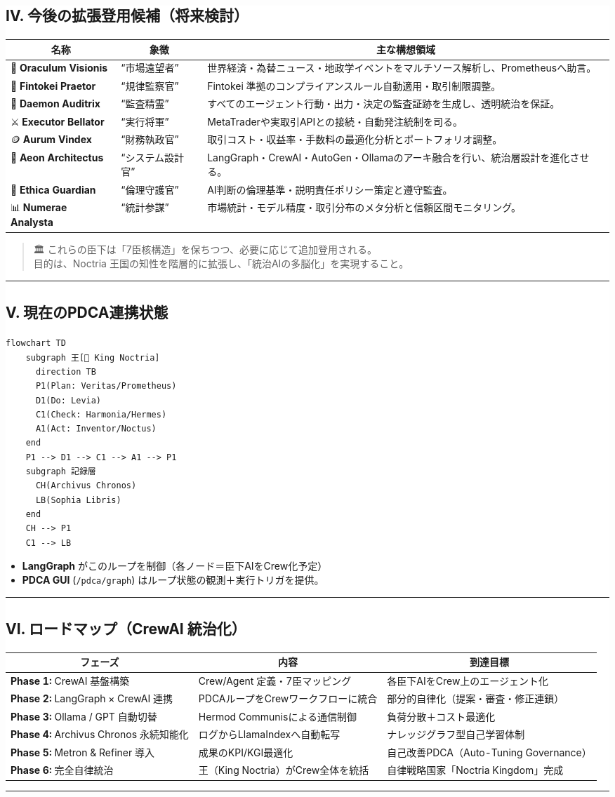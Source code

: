 
## IV. 今後の拡張登用候補（将来検討）

| 名称 | 象徴 | 主な構想領域 |
|------|------|--------------|
| 🧭 **Oraculum Visionis** | “市場遠望者” | 世界経済・為替ニュース・地政学イベントをマルチソース解析し、Prometheusへ助言。 |
| 🧮 **Fintokei Praetor** | “規律監察官” | Fintokei 準拠のコンプライアンスルール自動適用・取引制限調整。 |
| 🧠 **Daemon Auditrix** | “監査精霊” | すべてのエージェント行動・出力・決定の監査証跡を生成し、透明統治を保証。 |
| ⚔️ **Executor Bellator** | “実行将軍” | MetaTraderや実取引APIとの接続・自動発注統制を司る。 |
| 🪙 **Aurum Vindex** | “財務執政官” | 取引コスト・収益率・手数料の最適化分析とポートフォリオ調整。 |
| 🌌 **Aeon Architectus** | “システム設計官” | LangGraph・CrewAI・AutoGen・Ollamaのアーキ融合を行い、統治層設計を進化させる。 |
| 🌿 **Ethica Guardian** | “倫理守護官” | AI判断の倫理基準・説明責任ポリシー策定と遵守監査。 |
| 📊 **Numerae Analysta** | “統計参謀” | 市場統計・モデル精度・取引分布のメタ分析と信頼区間モニタリング。 |

> 🏛️ これらの臣下は「7臣核構造」を保ちつつ、必要に応じて追加登用される。  
> 目的は、Noctria 王国の知性を階層的に拡張し、「統治AIの多脳化」を実現すること。

---

## V. 現在のPDCA連携状態

```mermaid
flowchart TD
    subgraph 王[👑 King Noctria]
      direction TB
      P1(Plan: Veritas/Prometheus)
      D1(Do: Levia)
      C1(Check: Harmonia/Hermes)
      A1(Act: Inventor/Noctus)
    end
    P1 --> D1 --> C1 --> A1 --> P1
    subgraph 記録層
      CH(Archivus Chronos)
      LB(Sophia Libris)
    end
    CH --> P1
    C1 --> LB
```

- **LangGraph** がこのループを制御（各ノード＝臣下AIをCrew化予定）  
- **PDCA GUI** (`/pdca/graph`) はループ状態の観測＋実行トリガを提供。

---

## VI. ロードマップ（CrewAI 統治化）

| フェーズ | 内容 | 到達目標 |
|-----------|------|----------|
| **Phase 1:** CrewAI 基盤構築 | Crew/Agent 定義・7臣マッピング | 各臣下AIをCrew上のエージェント化 |
| **Phase 2:** LangGraph × CrewAI 連携 | PDCAループをCrewワークフローに統合 | 部分的自律化（提案・審査・修正連鎖） |
| **Phase 3:** Ollama / GPT 自動切替 | Hermod Communisによる通信制御 | 負荷分散＋コスト最適化 |
| **Phase 4:** Archivus Chronos 永続知能化 | ログからLlamaIndexへ自動転写 | ナレッジグラフ型自己学習体制 |
| **Phase 5:** Metron & Refiner 導入 | 成果のKPI/KGI最適化 | 自己改善PDCA（Auto-Tuning Governance） |
| **Phase 6:** 完全自律統治 | 王（King Noctria）がCrew全体を統括 | 自律戦略国家「Noctria Kingdom」完成 |

---
